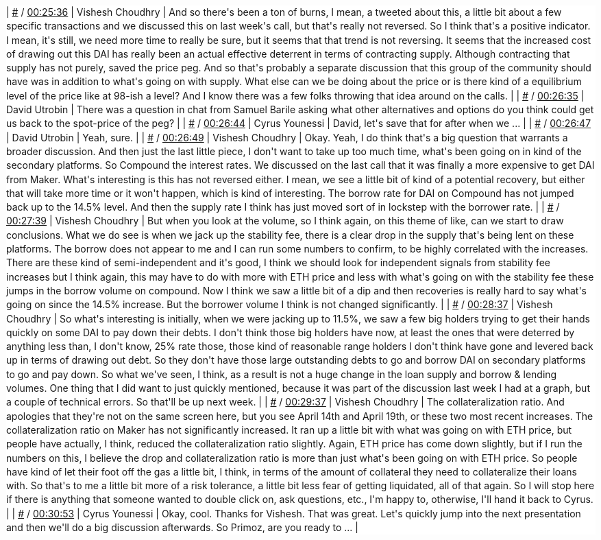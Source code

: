 | [\#](governance-and-risk-meeting-ep.-32.md#002536) / [00:25:36](https://www.youtube.com/watch?v=qAXHIoW2uOA&t=00h25m36s) | Vishesh Choudhry | And so there's been a ton of burns, I mean, a tweeted about this, a little bit about a few specific transactions and we discussed this on last week's call, but that's really not reversed. So I think that's a positive indicator. I mean, it's still, we need more time to really be sure, but it seems that that trend is not reversing. It seems that the increased cost of drawing out this DAI has really been an actual effective deterrent in terms of contracting supply. Although contracting that supply has not purely, saved the price peg. And so that's probably a separate discussion that this group of the community should have was in addition to what's going on with supply. What else can we be doing about the price or is there kind of a equilibrium level of the price like at 98-ish a level? And I know there was a few folks throwing that idea around on the calls. |
| [\#](governance-and-risk-meeting-ep.-32.md#002635) / [00:26:35](https://www.youtube.com/watch?v=qAXHIoW2uOA&t=00h26m35s) | David Utrobin | There was a question in chat from Samuel Barile asking what other alternatives and options do you think could get us back to the spot-price of the peg? |
| [\#](governance-and-risk-meeting-ep.-32.md#002644) / [00:26:44](https://www.youtube.com/watch?v=qAXHIoW2uOA&t=00h26m44s) | Cyrus Younessi | David, let's save that for after when we ... |
| [\#](governance-and-risk-meeting-ep.-32.md#002647) / [00:26:47](https://www.youtube.com/watch?v=qAXHIoW2uOA&t=00h26m47s) | David Utrobin | Yeah, sure. |
| [\#](governance-and-risk-meeting-ep.-32.md#002649) / [00:26:49](https://www.youtube.com/watch?v=qAXHIoW2uOA&t=00h26m49s) | Vishesh Choudhry | Okay. Yeah, I do think that's a big question that warrants a broader discussion. And then just the last little piece, I don't want to take up too much time, what's been going on in kind of the secondary platforms. So Compound the interest rates. We discussed on the last call that it was finally a more expensive to get DAI from Maker. What's interesting is this has not reversed either. I mean, we see a little bit of kind of a potential recovery, but either that will take more time or it won't happen, which is kind of interesting. The borrow rate for DAI on Compound has not jumped back up to the 14.5% level. And then the supply rate I think has just moved sort of in lockstep with the borrower rate. |
| [\#](governance-and-risk-meeting-ep.-32.md#002739) / [00:27:39](https://www.youtube.com/watch?v=qAXHIoW2uOA&t=00h27m39s) | Vishesh Choudhry | But when you look at the volume, so I think again, on this theme of like, can we start to draw conclusions. What we do see is when we jack up the stability fee, there is a clear drop in the supply that's being lent on these platforms. The borrow does not appear to me and I can run some numbers to confirm, to be highly correlated with the increases. There are these kind of semi-independent and it's good, I think we should look for independent signals from stability fee increases but I think again, this may have to do with more with ETH price and less with what's going on with the stability fee these jumps in the borrow volume on compound. Now I think we saw a little bit of a dip and then recoveries is really hard to say what's going on since the 14.5% increase. But the borrower volume I think is not changed significantly. |
| [\#](governance-and-risk-meeting-ep.-32.md#002837) / [00:28:37](https://www.youtube.com/watch?v=qAXHIoW2uOA&t=00h28m37s) | Vishesh Choudhry | So what's interesting is initially, when we were jacking up to 11.5%, we saw a few big holders trying to get their hands quickly on some DAI to pay down their debts. I don't think those big holders have now, at least the ones that were deterred by anything less than, I don't know, 25% rate those, those kind of reasonable range holders I don't think have gone and levered back up in terms of drawing out debt. So they don't have those large outstanding debts to go and borrow DAI on secondary platforms to go and pay down. So what we've seen, I think, as a result is not a huge change in the loan supply and borrow & lending volumes. One thing that I did want to just quickly mentioned, because it was part of the discussion last week I had at a graph, but a couple of technical errors. So that'll be up next week. |
| [\#](governance-and-risk-meeting-ep.-32.md#002937) / [00:29:37](https://www.youtube.com/watch?v=qAXHIoW2uOA&t=00h29m37s) | Vishesh Choudhry | The collateralization ratio. And apologies that they're not on the same screen here, but you see April 14th and April 19th, or these two most recent increases. The collateralization ratio on Maker has not significantly increased. It ran up a little bit with what was going on with ETH price, but people have actually, I think, reduced the collateralization ratio slightly. Again, ETH price has come down slightly, but if I run the numbers on this, I believe the drop and collateralization ratio is more than just what's been going on with ETH price. So people have kind of let their foot off the gas a little bit, I think, in terms of the amount of collateral they need to collateralize their loans with. So that's to me a little bit more of a risk tolerance, a little bit less fear of getting liquidated, all of that again. So I will stop here if there is anything that someone wanted to double click on, ask questions, etc., I'm happy to, otherwise, I'll hand it back to Cyrus. |
| [\#](governance-and-risk-meeting-ep.-32.md#003053) / [00:30:53](https://www.youtube.com/watch?v=qAXHIoW2uOA&t=00h30m53s) | Cyrus Younessi | Okay, cool. Thanks for Vishesh. That was great. Let's quickly jump into the next presentation and then we'll do a big discussion afterwards. So Primoz, are you ready to ... |